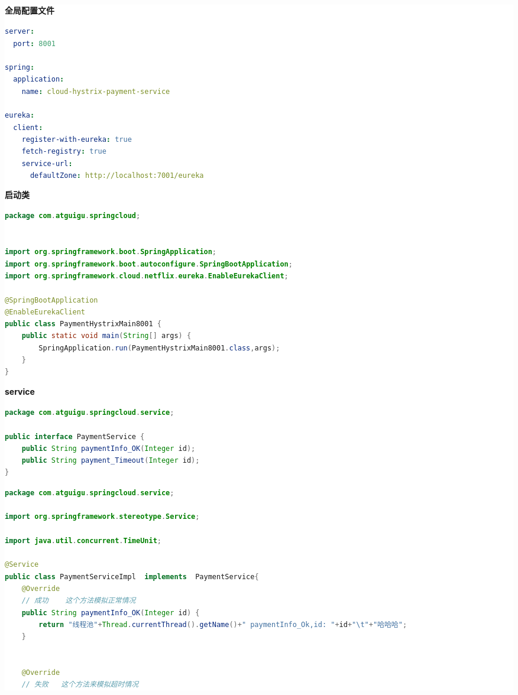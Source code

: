 **全局配置文件**

~~~yaml
server:
  port: 8001

spring:
  application:
    name: cloud-hystrix-payment-service

eureka:
  client:
    register-with-eureka: true
    fetch-registry: true
    service-url:
      defaultZone: http://localhost:7001/eureka

~~~

**启动类**

~~~java
package com.atguigu.springcloud;


import org.springframework.boot.SpringApplication;
import org.springframework.boot.autoconfigure.SpringBootApplication;
import org.springframework.cloud.netflix.eureka.EnableEurekaClient;

@SpringBootApplication
@EnableEurekaClient
public class PaymentHystrixMain8001 {
    public static void main(String[] args) {
        SpringApplication.run(PaymentHystrixMain8001.class,args);
    }
}

~~~

**service**

~~~java
package com.atguigu.springcloud.service;

public interface PaymentService {
    public String paymentInfo_OK(Integer id);
    public String payment_Timeout(Integer id);
}
~~~

~~~java
package com.atguigu.springcloud.service;

import org.springframework.stereotype.Service;

import java.util.concurrent.TimeUnit;

@Service
public class PaymentServiceImpl  implements  PaymentService{
    @Override
    // 成功    这个方法模拟正常情况
    public String paymentInfo_OK(Integer id) {
        return "线程池"+Thread.currentThread().getName()+" paymentInfo_Ok,id: "+id+"\t"+"哈哈哈";
    }


    @Override
    // 失败   这个方法来模拟超时情况
~~~